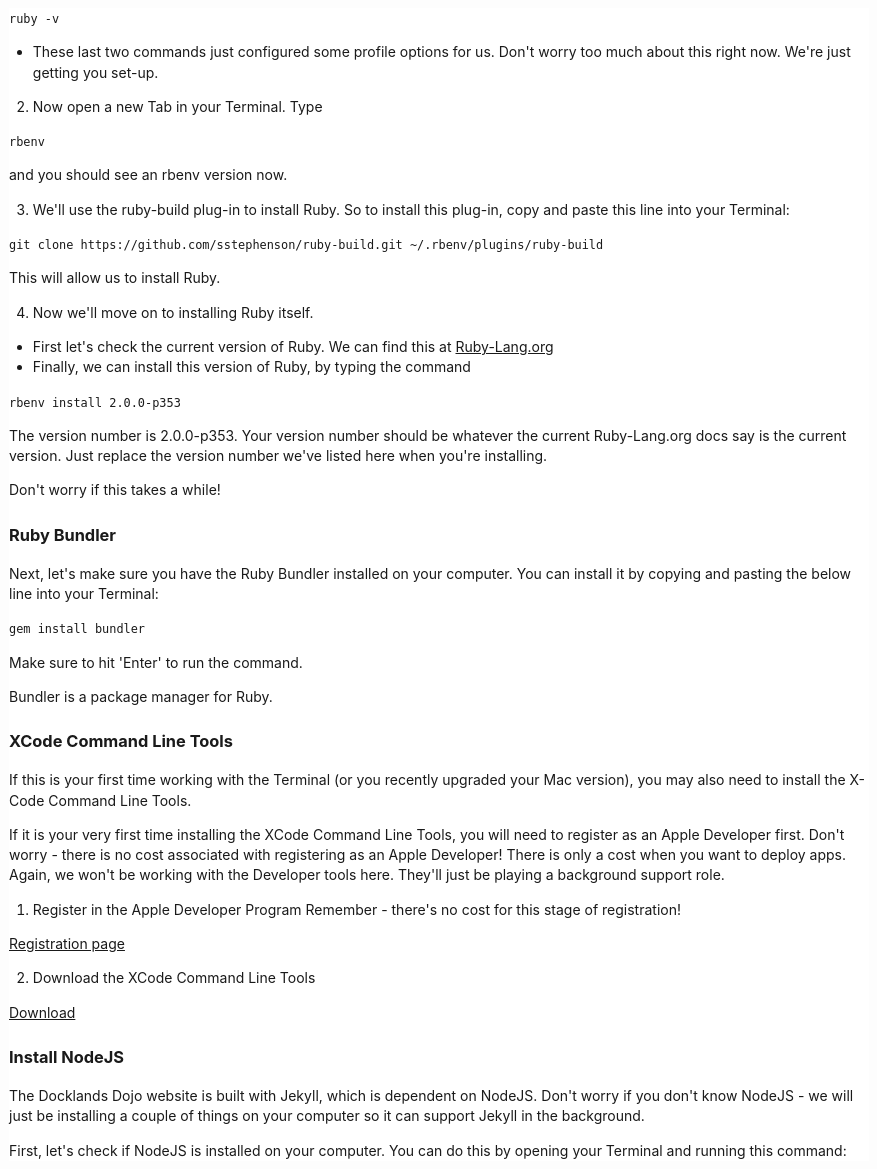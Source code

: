 ```ruby -v```
* These last two commands just configured some profile options for us. Don't worry too much about this right now. We're just getting you set-up.

2. Now open a new Tab in your Terminal. Type

```rbenv  ```

and you should see an rbenv version now.

3. We'll use the ruby-build plug-in to install Ruby. So to install this plug-in, copy and paste this line into your Terminal:

```git clone https://github.com/sstephenson/ruby-build.git ~/.rbenv/plugins/ruby-build```

This will allow us to install Ruby.

4. Now we'll move on to installing Ruby itself.
* First let's check the current version of Ruby. We can find this at [Ruby-Lang.org](https://www.ruby-lang.org/en/downloads/)
* Finally, we can install this version of Ruby, by typing the command

```rbenv install 2.0.0-p353```

The version number is 2.0.0-p353. Your version number should be whatever the current Ruby-Lang.org docs say is the current version. Just replace the version number we've listed here when you're installing.

Don't worry if this takes a while! 

### Ruby Bundler
Next, let's make sure you have the Ruby Bundler installed on your computer. You can install it by copying and pasting the below line into your Terminal:

```gem install bundler```

Make sure to hit 'Enter' to run the command.

Bundler is a package manager for Ruby.
### XCode Command Line Tools
If this is your first time working with the Terminal (or you recently upgraded your Mac version), you may also need to install the X-Code Command Line Tools. 

If it is your very first time installing the XCode Command Line Tools, you will need to register as an Apple Developer first. Don't worry - there is no cost associated with registering as an Apple Developer! There is only a cost when you want to deploy apps. Again, we won't be working with the Developer tools here. They'll just be playing a background support role. 

1. Register in the Apple Developer Program
Remember - there's no cost for this stage of registration!

[Registration page](https://developer.apple.com/programs/start/standard/create.php)

2. Download the XCode Command Line Tools
 
[Download](https://developer.apple.com/downloads/index.action)

### Install NodeJS
The Docklands Dojo website is built with Jekyll, which is dependent on NodeJS. Don't worry if you don't know NodeJS - we will just be installing a couple of things on your computer so it can support Jekyll in the background.

First, let's check if NodeJS is installed on your computer. You can do this by opening your Terminal and running this command:

```